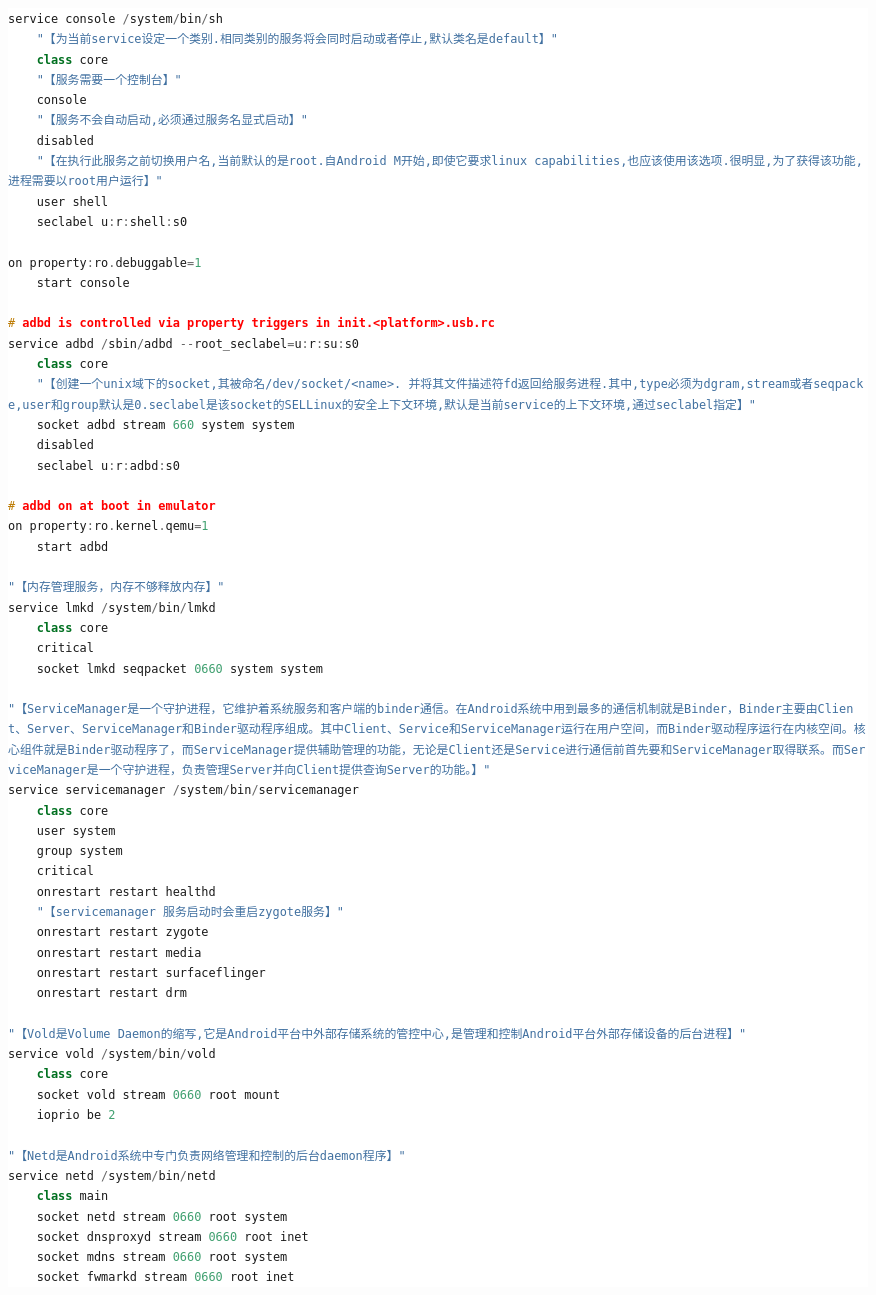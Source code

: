 ```c++
service console /system/bin/sh
    "【为当前service设定一个类别.相同类别的服务将会同时启动或者停止,默认类名是default】"
    class core
    "【服务需要一个控制台】"
    console
    "【服务不会自动启动,必须通过服务名显式启动】"
    disabled
    "【在执行此服务之前切换用户名,当前默认的是root.自Android M开始,即使它要求linux capabilities,也应该使用该选项.很明显,为了获得该功能,进程需要以root用户运行】"
    user shell
    seclabel u:r:shell:s0

on property:ro.debuggable=1
    start console

# adbd is controlled via property triggers in init.<platform>.usb.rc
service adbd /sbin/adbd --root_seclabel=u:r:su:s0
    class core
    "【创建一个unix域下的socket,其被命名/dev/socket/<name>. 并将其文件描述符fd返回给服务进程.其中,type必须为dgram,stream或者seqpacke,user和group默认是0.seclabel是该socket的SELLinux的安全上下文环境,默认是当前service的上下文环境,通过seclabel指定】"
    socket adbd stream 660 system system
    disabled
    seclabel u:r:adbd:s0

# adbd on at boot in emulator
on property:ro.kernel.qemu=1
    start adbd

"【内存管理服务，内存不够释放内存】"
service lmkd /system/bin/lmkd
    class core
    critical
    socket lmkd seqpacket 0660 system system

"【ServiceManager是一个守护进程，它维护着系统服务和客户端的binder通信。在Android系统中用到最多的通信机制就是Binder，Binder主要由Client、Server、ServiceManager和Binder驱动程序组成。其中Client、Service和ServiceManager运行在用户空间，而Binder驱动程序运行在内核空间。核心组件就是Binder驱动程序了，而ServiceManager提供辅助管理的功能，无论是Client还是Service进行通信前首先要和ServiceManager取得联系。而ServiceManager是一个守护进程，负责管理Server并向Client提供查询Server的功能。】"
service servicemanager /system/bin/servicemanager
    class core
    user system
    group system
    critical
    onrestart restart healthd
    "【servicemanager 服务启动时会重启zygote服务】"
    onrestart restart zygote
    onrestart restart media
    onrestart restart surfaceflinger
    onrestart restart drm

"【Vold是Volume Daemon的缩写,它是Android平台中外部存储系统的管控中心,是管理和控制Android平台外部存储设备的后台进程】"
service vold /system/bin/vold
    class core
    socket vold stream 0660 root mount
    ioprio be 2

"【Netd是Android系统中专门负责网络管理和控制的后台daemon程序】"
service netd /system/bin/netd
    class main
    socket netd stream 0660 root system
    socket dnsproxyd stream 0660 root inet
    socket mdns stream 0660 root system
    socket fwmarkd stream 0660 root inet
```